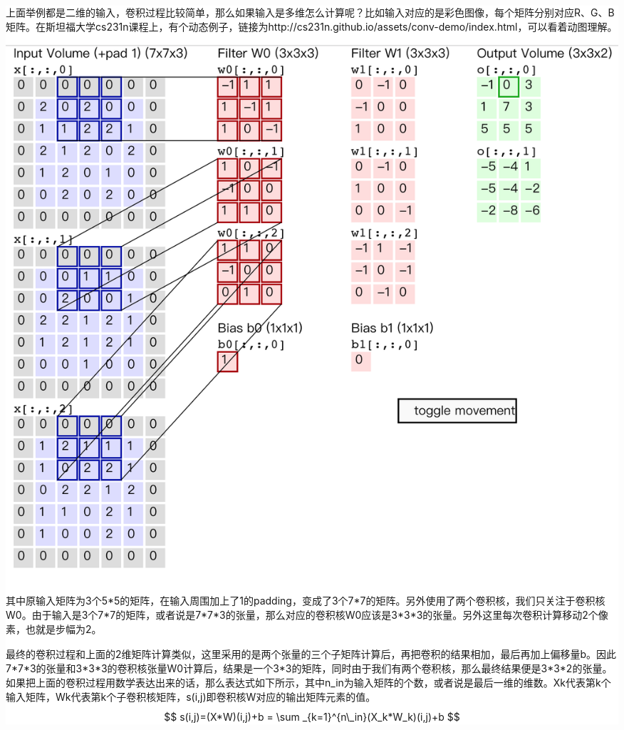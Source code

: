 上面举例都是二维的输入，卷积过程比较简单，那么如果输入是多维怎么计算呢？比如输入对应的是彩色图像，每个矩阵分别对应R、G、B矩阵。在斯坦福大学cs231n课程上，有个动态例子，链接为http://cs231n.github.io/assets/conv-demo/index.html，可以看着动图理解。

![深度神经网络之前向传播算法图片06](卷积神经网络之前向传播算法/深度神经网络之前向传播算法图片06.png)

其中原输入矩阵为3个5\*5的矩阵，在输入周围加上了1的padding，变成了3个7\*7的矩阵。另外使用了两个卷积核，我们只关注于卷积核W0。由于输入是3个7\*7的矩阵，或者说是7\*7\*3的张量，那么对应的卷积核W0应该是3\*3\*3的张量。另外这里每次卷积计算移动2个像素，也就是步幅为2。

最终的卷积过程和上面的2维矩阵计算类似，这里采用的是两个张量的三个子矩阵计算后，再把卷积的结果相加，最后再加上偏移量b。因此7\*7\*3的张量和3\*3\*3的卷积核张量W0计算后，结果是一个3\*3的矩阵，同时由于我们有两个卷积核，那么最终结果便是3\*3\*2的张量。如果把上面的卷积过程用数学表达出来的话，那么表达式如下所示，其中n_in为输入矩阵的个数，或者说是最后一维的维数。Xk代表第k个输入矩阵，Wk代表第k个子卷积核矩阵，s(i,j)即卷积核W对应的输出矩阵元素的值。
$$
s(i,j)=(X*W)(i,j)+b = \sum _{k=1}^{n\_in}(X_k*W_k)(i,j)+b
$$
